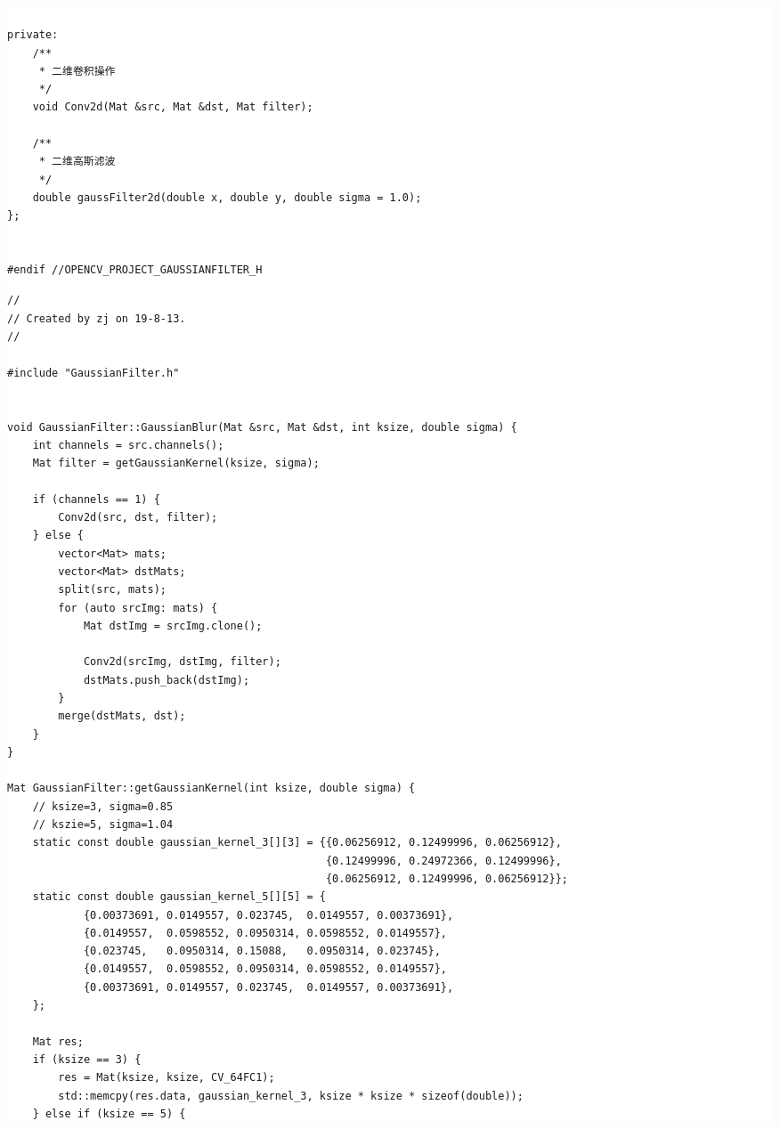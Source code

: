 ```

private:
    /**
     * 二维卷积操作
     */
    void Conv2d(Mat &src, Mat &dst, Mat filter);

    /**
     * 二维高斯滤波
     */
    double gaussFilter2d(double x, double y, double sigma = 1.0);
};


#endif //OPENCV_PROJECT_GAUSSIANFILTER_H
```

```
//
// Created by zj on 19-8-13.
//

#include "GaussianFilter.h"


void GaussianFilter::GaussianBlur(Mat &src, Mat &dst, int ksize, double sigma) {
    int channels = src.channels();
    Mat filter = getGaussianKernel(ksize, sigma);

    if (channels == 1) {
        Conv2d(src, dst, filter);
    } else {
        vector<Mat> mats;
        vector<Mat> dstMats;
        split(src, mats);
        for (auto srcImg: mats) {
            Mat dstImg = srcImg.clone();

            Conv2d(srcImg, dstImg, filter);
            dstMats.push_back(dstImg);
        }
        merge(dstMats, dst);
    }
}

Mat GaussianFilter::getGaussianKernel(int ksize, double sigma) {
    // ksize=3, sigma=0.85
    // kszie=5, sigma=1.04
    static const double gaussian_kernel_3[][3] = {{0.06256912, 0.12499996, 0.06256912},
                                                  {0.12499996, 0.24972366, 0.12499996},
                                                  {0.06256912, 0.12499996, 0.06256912}};
    static const double gaussian_kernel_5[][5] = {
            {0.00373691, 0.0149557, 0.023745,  0.0149557, 0.00373691},
            {0.0149557,  0.0598552, 0.0950314, 0.0598552, 0.0149557},
            {0.023745,   0.0950314, 0.15088,   0.0950314, 0.023745},
            {0.0149557,  0.0598552, 0.0950314, 0.0598552, 0.0149557},
            {0.00373691, 0.0149557, 0.023745,  0.0149557, 0.00373691},
    };

    Mat res;
    if (ksize == 3) {
        res = Mat(ksize, ksize, CV_64FC1);
        std::memcpy(res.data, gaussian_kernel_3, ksize * ksize * sizeof(double));
    } else if (ksize == 5) {
```